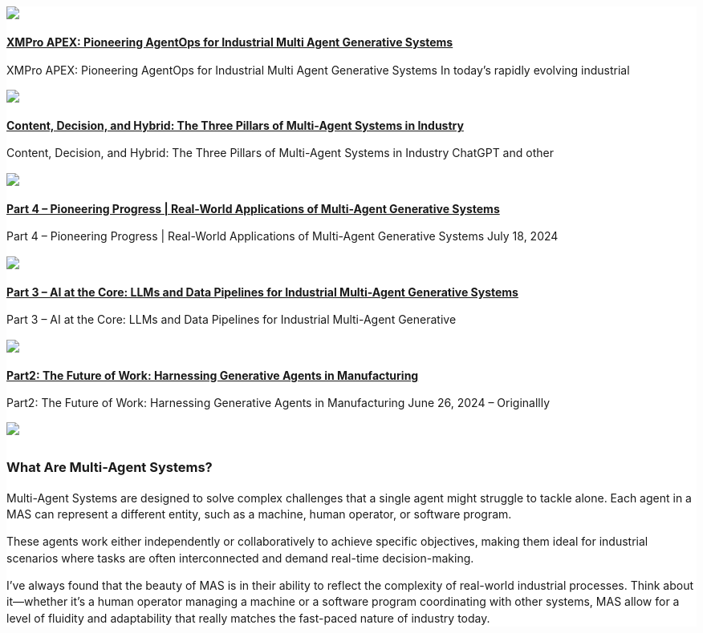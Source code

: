 [![](https://xmpro.com/wp-content/uploads/2024/09/1727420706137-300x169.png)](https://xmpro.com/xmpro-apex-pioneering-agentops-for-industrial-multi-agent-generative-systems/)

[**XMPro APEX: Pioneering AgentOps for Industrial Multi Agent Generative Systems**](https://xmpro.com/xmpro-apex-pioneering-agentops-for-industrial-multi-agent-generative-systems/)

XMPro APEX: Pioneering AgentOps for Industrial Multi Agent Generative Systems In today’s rapidly evolving industrial

[![](https://xmpro.com/wp-content/uploads/2024/08/1723464859183-300x169.jpeg)](https://xmpro.com/content-decision-and-hybrid-the-three-pillars-of-multi-agent-systems-in-industry/)

[**Content, Decision, and Hybrid: The Three Pillars of Multi-Agent Systems in Industry**](https://xmpro.com/content-decision-and-hybrid-the-three-pillars-of-multi-agent-systems-in-industry/)

Content, Decision, and Hybrid: The Three Pillars of Multi-Agent Systems in Industry ChatGPT and other

[![](https://xmpro.com/wp-content/uploads/2024/07/1721194626724-300x171.png)](https://xmpro.com/part-4-pioneering-progress-real-world-applications-of-multi-agent-generative-systems/)

[**Part 4 – Pioneering Progress | Real-World Applications of Multi-Agent Generative Systems**](https://xmpro.com/part-4-pioneering-progress-real-world-applications-of-multi-agent-generative-systems/)

Part 4 – Pioneering Progress | Real-World Applications of Multi-Agent Generative Systems July 18, 2024

[![](https://xmpro.com/wp-content/uploads/2024/07/1721190831981-300x171.png)](https://xmpro.com/part-3-ai-at-the-core-llms-and-data-pipelines-for-industrial-multi-agent-generative-systems/)

[**Part 3 – AI at the Core: LLMs and Data Pipelines for Industrial Multi-Agent Generative Systems**](https://xmpro.com/part-3-ai-at-the-core-llms-and-data-pipelines-for-industrial-multi-agent-generative-systems/)

Part 3 – AI at the Core: LLMs and Data Pipelines for Industrial Multi-Agent Generative

[![](https://xmpro.com/wp-content/uploads/2024/07/1719346427846-1-300x171.png)](https://xmpro.com/part2-the-future-of-work-harnessing-generative-agents-in-manufacturing/)

[**Part2: The Future of Work: Harnessing Generative Agents in Manufacturing**](https://xmpro.com/part2-the-future-of-work-harnessing-generative-agents-in-manufacturing/)

Part2: The Future of Work: Harnessing Generative Agents in Manufacturing June 26, 2024 – Originallly

[![](https://xmpro.com/wp-content/uploads/2024/11/Agent-Types_Page_05-scaled.jpg)](https://xmpro.com/wp-content/uploads/2024/11/Agent-Types_Page_05-scaled-1024x576.jpg)

### What Are Multi-Agent Systems?

Multi-Agent Systems are designed to solve complex challenges that a single agent might struggle to tackle alone. Each agent in a MAS can represent a different entity, such as a machine, human operator, or software program.

These agents work either independently or collaboratively to achieve specific objectives, making them ideal for industrial scenarios where tasks are often interconnected and demand real-time decision-making.

I’ve always found that the beauty of MAS is in their ability to reflect the complexity of real-world industrial processes. Think about it—whether it’s a human operator managing a machine or a software program coordinating with other systems, MAS allow for a level of fluidity and adaptability that really matches the fast-paced nature of industry today.
